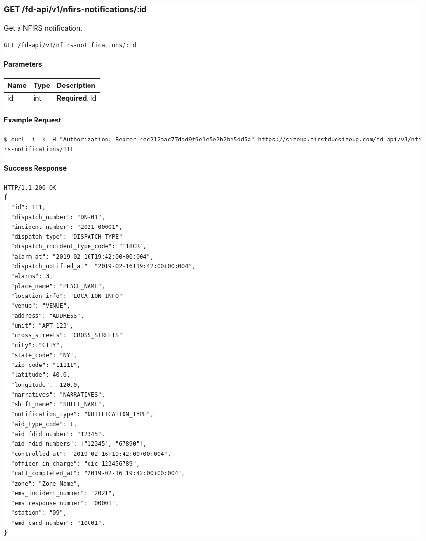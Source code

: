 ### GET /fd-api/v1/nfirs-notifications/:id

Get a NFIRS notification.

    GET /fd-api/v1/nfirs-notifications/:id

#### Parameters

| Name | Type | Description      |
| :--- | :--- | :--------------- |
| id   | int  | **Required**. Id |

#### Example Request

    $ curl -i -k -H "Authorization: Bearer 4cc212aac77dad9f9e1e5e2b2be5dd5a" https://sizeup.firstduesizeup.com/fd-api/v1/nfirs-notifications/111

#### Success Response

    HTTP/1.1 200 OK
    {
      "id": 111,
      "dispatch_number": "DN-01",
      "incident_number": "2021-00001",
      "dispatch_type": "DISPATCH_TYPE",
      "dispatch_incident_type_code": "118CR",
      "alarm_at": "2019-02-16T19:42:00+00:004",
      "dispatch_notified_at": "2019-02-16T19:42:00+00:004",
      "alarms": 3,
      "place_name": "PLACE_NAME",
      "location_info": "LOCATION_INFO",
      "venue": "VENUE",
      "address": "ADDRESS",
      "unit": "APT 123",
      "cross_streets": "CROSS_STREETS",
      "city": "CITY",
      "state_code": "NY",
      "zip_code": "11111",
      "latitude": 40.0,
      "longitude": -120.0,
      "narratives": "NARRATIVES",
      "shift_name": "SHIFT_NAME",
      "notification_type": "NOTIFICATION_TYPE",
      "aid_type_code": 1,
      "aid_fdid_number": "12345",
      "aid_fdid_numbers": ["12345", "67890"],
      "controlled_at": "2019-02-16T19:42:00+00:004",
      "officer_in_charge": "oic-123456789",
      "call_completed_at": "2019-02-16T19:42:00+00:004",
      "zone": "Zone Name",
      "ems_incident_number": "2021",
      "ems_response_number": "00001",
      "station": "09",
      "emd_card_number": "10C01",
    }
